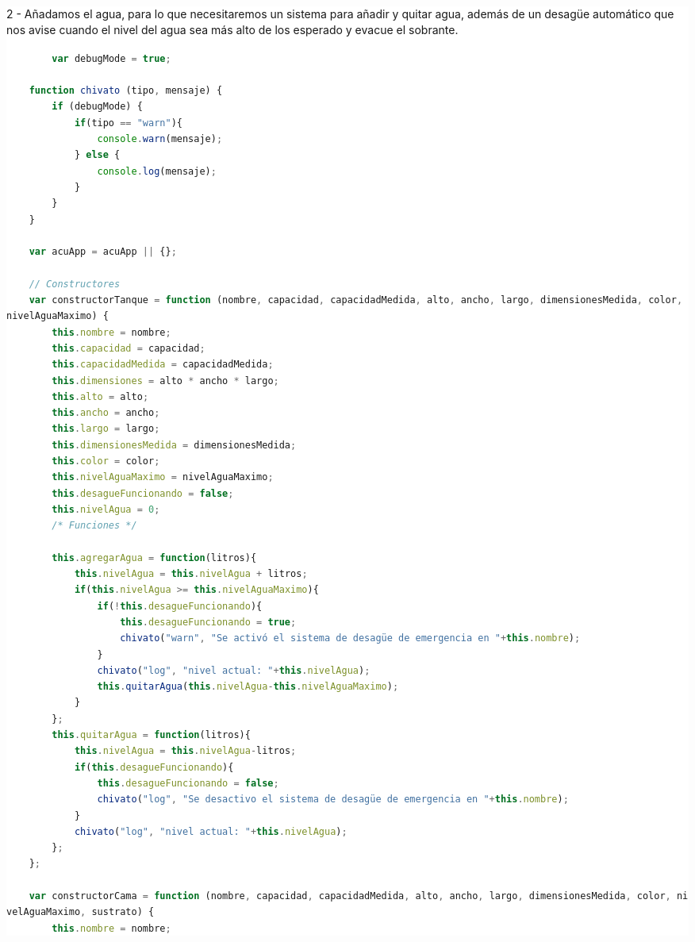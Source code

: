 ```javascript
```


2 - Añadamos el agua, para lo que necesitaremos un sistema para añadir y quitar agua, además de un desagüe automático que nos avise cuando el nivel del agua sea más alto de los esperado y evacue el sobrante.

```javascript
        var debugMode = true;

    function chivato (tipo, mensaje) {
        if (debugMode) {
            if(tipo == "warn"){
                console.warn(mensaje);
            } else {
                console.log(mensaje);
            }
        }
    }

    var acuApp = acuApp || {};

    // Constructores
    var constructorTanque = function (nombre, capacidad, capacidadMedida, alto, ancho, largo, dimensionesMedida, color, nivelAguaMaximo) {
        this.nombre = nombre;
        this.capacidad = capacidad;
        this.capacidadMedida = capacidadMedida;
        this.dimensiones = alto * ancho * largo;
        this.alto = alto;
        this.ancho = ancho;
        this.largo = largo;
        this.dimensionesMedida = dimensionesMedida;
        this.color = color;
        this.nivelAguaMaximo = nivelAguaMaximo;
        this.desagueFuncionando = false;
        this.nivelAgua = 0;
        /* Funciones */

        this.agregarAgua = function(litros){
            this.nivelAgua = this.nivelAgua + litros;
            if(this.nivelAgua >= this.nivelAguaMaximo){
                if(!this.desagueFuncionando){
                    this.desagueFuncionando = true;
                    chivato("warn", "Se activó el sistema de desagüe de emergencia en "+this.nombre);
                }
                chivato("log", "nivel actual: "+this.nivelAgua);
                this.quitarAgua(this.nivelAgua-this.nivelAguaMaximo);
            }
        };
        this.quitarAgua = function(litros){
            this.nivelAgua = this.nivelAgua-litros;
            if(this.desagueFuncionando){
                this.desagueFuncionando = false;
                chivato("log", "Se desactivo el sistema de desagüe de emergencia en "+this.nombre);
            }
            chivato("log", "nivel actual: "+this.nivelAgua);
        };
    };

    var constructorCama = function (nombre, capacidad, capacidadMedida, alto, ancho, largo, dimensionesMedida, color, nivelAguaMaximo, sustrato) {
        this.nombre = nombre;
```